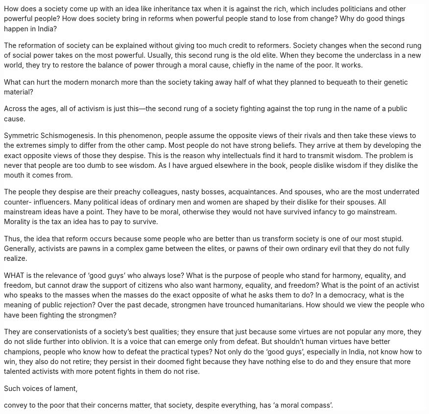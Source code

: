 
How does a society come up with an idea like inheritance tax when it is against the rich, which includes politicians and other powerful people? How does society bring in reforms when powerful people stand to lose from change? Why do good things happen in India?


The reformation of society can be explained without giving too much credit to reformers. Society changes when the second rung of social power takes on the most powerful. Usually, this second rung is the old elite. When they become the underclass in a new world, they try to restore the balance of power through a moral cause, chiefly in the name of the poor. It works.


What can hurt the modern monarch more than the society taking away half of what they planned to bequeath to their genetic material?


Across the ages, all of activism is just this—the second rung of a society fighting against the top rung in the name of a public cause.


Symmetric Schismogenesis. In this phenomenon, people assume the opposite views of their rivals and then take these views to the extremes simply to differ from the other camp. Most people do not have strong beliefs. They arrive at them by developing the exact opposite views of those they despise. This is the reason why intellectuals find it hard to transmit wisdom. The problem is never that people are too dumb to see wisdom. As I have argued elsewhere in the book, people dislike wisdom if they dislike the mouth it comes from.


The people they despise are their preachy colleagues, nasty bosses, acquaintances. And spouses, who are the most underrated counter- influencers. Many political ideas of ordinary men and women are shaped by their dislike for their spouses. All mainstream ideas have a point. They have to be moral, otherwise they would not have survived infancy to go mainstream. Morality is the tax an idea has to pay to survive.


Thus, the idea that reform occurs because some people who are better than us transform society is one of our most stupid. Generally, activists are pawns in a complex game between the elites, or pawns of their own ordinary evil that they do not fully realize.


WHAT is the relevance of ‘good guys’ who always lose? What is the purpose of people who stand for harmony, equality, and freedom, but cannot draw the support of citizens who also want harmony, equality, and freedom? What is the point of an activist who speaks to the masses when the masses do the exact opposite of what he asks them to do? In a democracy, what is the meaning of public rejection? Over the past decade, strongmen have trounced humanitarians. How should we view the people who have been fighting the strongmen?


They are conservationists of a society’s best qualities; they ensure that just because some virtues are not popular any more, they do not slide further into oblivion. It is a voice that can emerge only from defeat. But shouldn’t human virtues have better champions, people who know how to defeat the practical types? Not only do the ‘good guys’, especially in India, not know how to win, they also do not retire; they persist in their doomed fight because they have nothing else to do and they ensure that more talented activists with more potent fights in them do not rise.


Such voices of lament,


convey to the poor that their concerns matter, that society, despite everything, has ‘a moral compass’.
